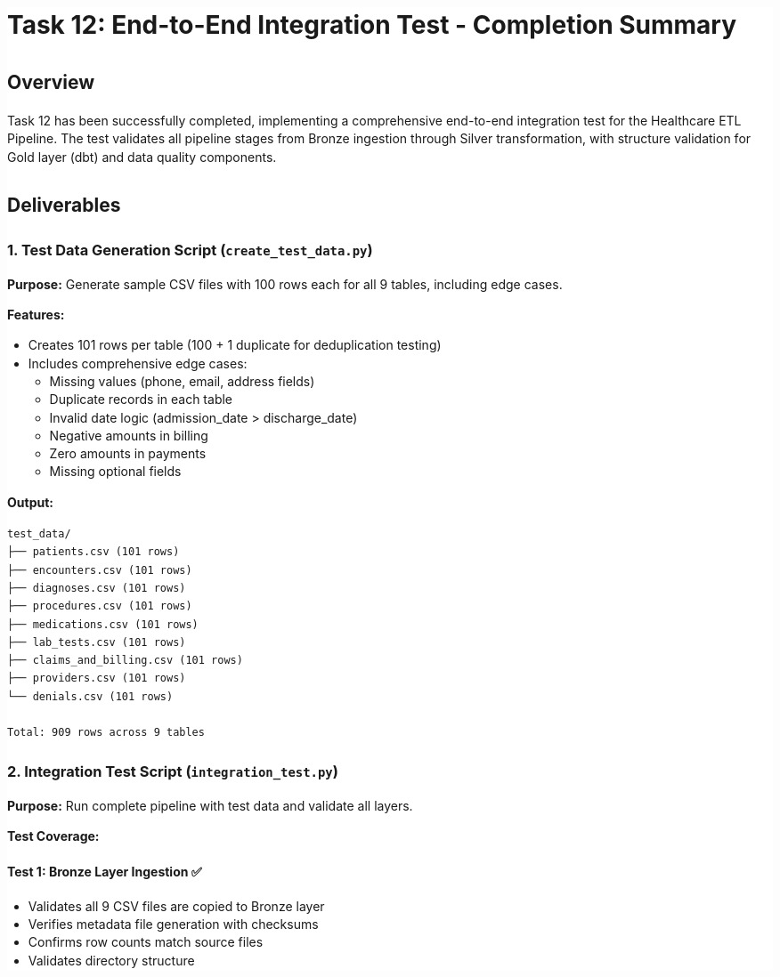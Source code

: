 # Task 12: End-to-End Integration Test - Completion Summary

## Overview

Task 12 has been successfully completed, implementing a comprehensive end-to-end integration test for the Healthcare ETL Pipeline. The test validates all pipeline stages from Bronze ingestion through Silver transformation, with structure validation for Gold layer (dbt) and data quality components.

## Deliverables

### 1. Test Data Generation Script (`create_test_data.py`)

**Purpose:** Generate sample CSV files with 100 rows each for all 9 tables, including edge cases.

**Features:**
- Creates 101 rows per table (100 + 1 duplicate for deduplication testing)
- Includes comprehensive edge cases:
  - Missing values (phone, email, address fields)
  - Duplicate records in each table
  - Invalid date logic (admission_date > discharge_date)
  - Negative amounts in billing
  - Zero amounts in payments
  - Missing optional fields

**Output:**
```
test_data/
├── patients.csv (101 rows)
├── encounters.csv (101 rows)
├── diagnoses.csv (101 rows)
├── procedures.csv (101 rows)
├── medications.csv (101 rows)
├── lab_tests.csv (101 rows)
├── claims_and_billing.csv (101 rows)
├── providers.csv (101 rows)
└── denials.csv (101 rows)

Total: 909 rows across 9 tables
```

### 2. Integration Test Script (`integration_test.py`)

**Purpose:** Run complete pipeline with test data and validate all layers.

**Test Coverage:**

#### Test 1: Bronze Layer Ingestion ✅
- Validates all 9 CSV files are copied to Bronze layer
- Verifies metadata file generation with checksums
- Confirms row counts match source files
- Validates directory structure
